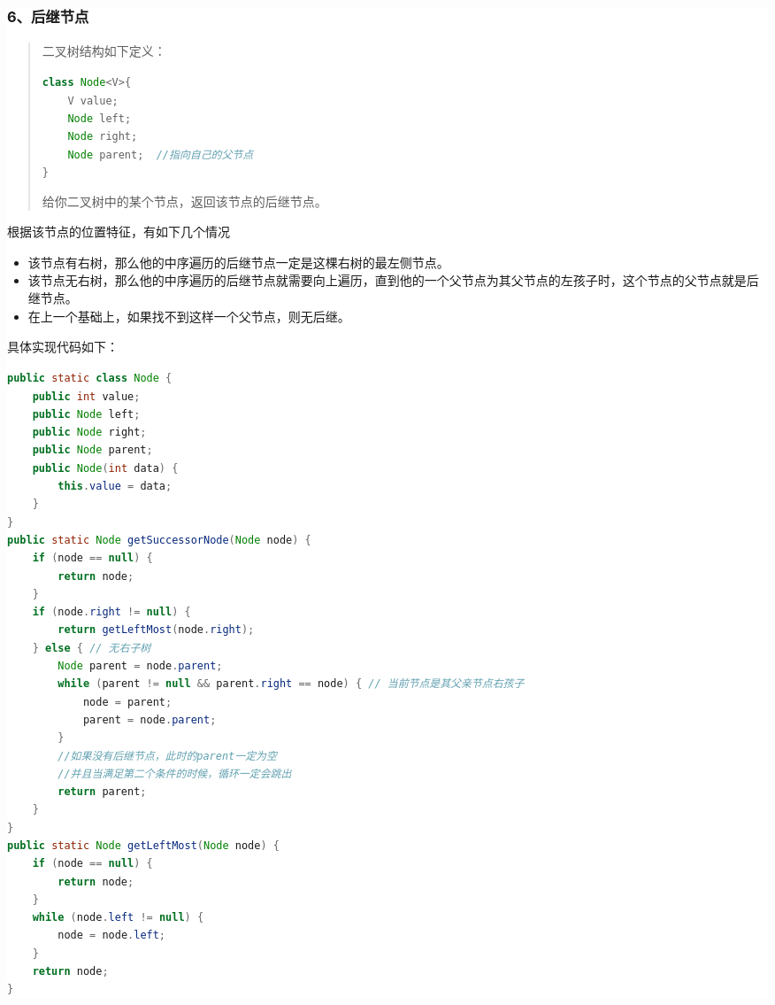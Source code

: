 ### 6、后继节点

> 二叉树结构如下定义：
>
> ```java
> class Node<V>{
>     V value;
>     Node left;
>     Node right;
>     Node parent;	//指向自己的父节点
> }
> ```
>
> 给你二叉树中的某个节点，返回该节点的后继节点。

根据该节点的位置特征，有如下几个情况

- 该节点有右树，那么他的中序遍历的后继节点一定是这棵右树的最左侧节点。
- 该节点无右树，那么他的中序遍历的后继节点就需要向上遍历，直到他的一个父节点为其父节点的左孩子时，这个节点的父节点就是后继节点。
- 在上一个基础上，如果找不到这样一个父节点，则无后继。

具体实现代码如下：

```java
public static class Node {
    public int value;
    public Node left;
    public Node right;
    public Node parent;
    public Node(int data) {
        this.value = data;
    }
}
public static Node getSuccessorNode(Node node) {
    if (node == null) {
        return node;
    }
    if (node.right != null) {
        return getLeftMost(node.right);
    } else { // 无右子树
        Node parent = node.parent;
        while (parent != null && parent.right == node) { // 当前节点是其父亲节点右孩子
            node = parent;
            parent = node.parent;
        }
        //如果没有后继节点，此时的parent一定为空
        //并且当满足第二个条件的时候，循环一定会跳出
        return parent;
    }
}
public static Node getLeftMost(Node node) {
    if (node == null) {
        return node;
    }
    while (node.left != null) {
        node = node.left;
    }
    return node;
}
```
